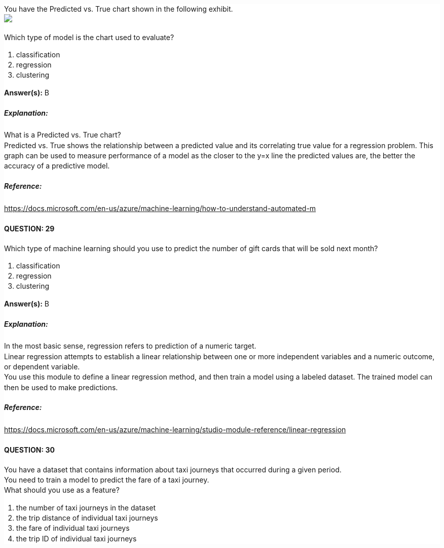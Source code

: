 You have the Predicted vs. True chart shown in the following exhibit.  
![](images/3f1cd94c-3400-440a-9cc8-c7307a45eebe.jpg)

Which type of model is the chart used to evaluate?

1.  classification
2.  regression
3.  clustering

**Answer(s):** B

##### **Explanation:**

What is a Predicted vs. True chart?  
Predicted vs. True shows the relationship between a predicted value and its correlating true value for a regression problem. This graph can be used to measure performance of a model as the closer to the y=x line the predicted values are, the better the accuracy of a predictive model.

##### **Reference:**

https://docs.microsoft.com/en-us/azure/machine-learning/how-to-understand-automated-m

#### **QUESTION: 29**

Which type of machine learning should you use to predict the number of gift cards that will be sold next month?

1.  classification
2.  regression
3.  clustering

**Answer(s):** B

##### **Explanation:**

In the most basic sense, regression refers to prediction of a numeric target.  
Linear regression attempts to establish a linear relationship between one or more independent variables and a numeric outcome, or dependent variable.  
You use this module to define a linear regression method, and then train a model using a labeled dataset. The trained model can then be used to make predictions.

##### **Reference:**

https://docs.microsoft.com/en-us/azure/machine-learning/studio-module-reference/linear-regression

#### **QUESTION: 30**

You have a dataset that contains information about taxi journeys that occurred during a given period.  
You need to train a model to predict the fare of a taxi journey.  
What should you use as a feature?

1.  the number of taxi journeys in the dataset
2.  the trip distance of individual taxi journeys
3.  the fare of individual taxi journeys
4.  the trip ID of individual taxi journeys
